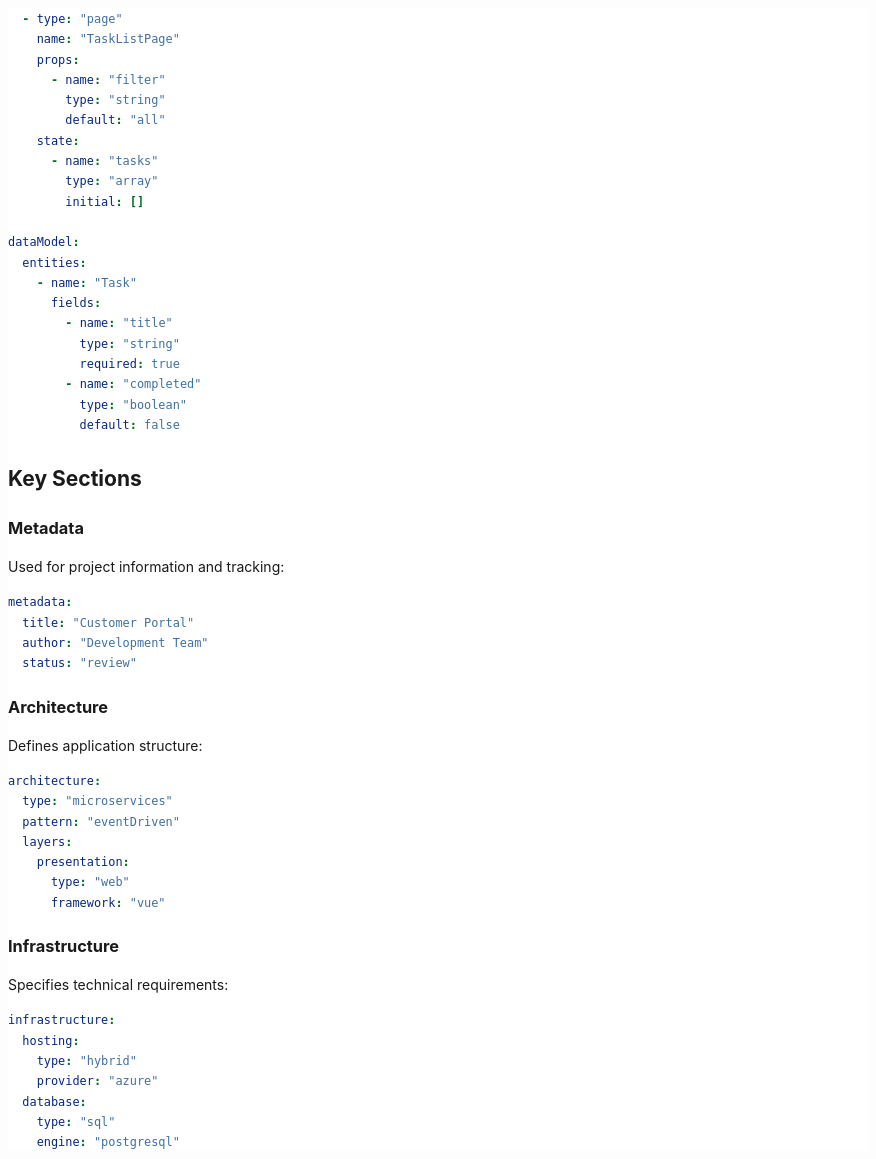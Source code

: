 ```yaml
  - type: "page"
    name: "TaskListPage"
    props:
      - name: "filter"
        type: "string"
        default: "all"
    state:
      - name: "tasks"
        type: "array"
        initial: []

dataModel:
  entities:
    - name: "Task"
      fields:
        - name: "title"
          type: "string"
          required: true
        - name: "completed"
          type: "boolean"
          default: false
```

## Key Sections

### Metadata
Used for project information and tracking:
```yaml
metadata:
  title: "Customer Portal"
  author: "Development Team"
  status: "review"
```

### Architecture
Defines application structure:
```yaml
architecture:
  type: "microservices"
  pattern: "eventDriven"
  layers:
    presentation:
      type: "web"
      framework: "vue"
```

### Infrastructure
Specifies technical requirements:
```yaml
infrastructure:
  hosting:
    type: "hybrid"
    provider: "azure"
  database:
    type: "sql"
    engine: "postgresql"
```
